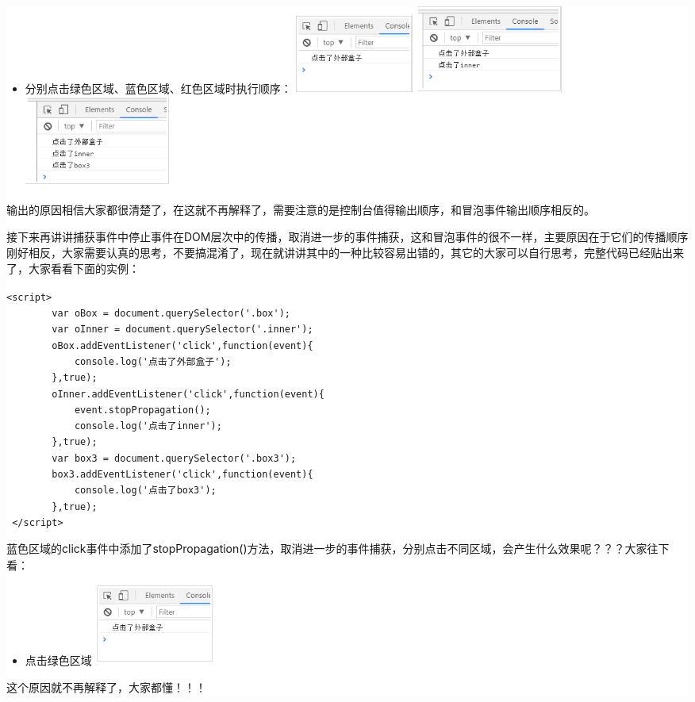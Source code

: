 * 分别点击绿色区域、蓝色区域、红色区域时执行顺序：
![](https://raw.githubusercontent.com/DengSongsong/Blogs/master/images/%E4%BA%8B%E4%BB%B6/16.png) ![](https://raw.githubusercontent.com/DengSongsong/Blogs/master/images/%E4%BA%8B%E4%BB%B6/17.png) ![](https://raw.githubusercontent.com/DengSongsong/Blogs/master/images/%E4%BA%8B%E4%BB%B6/18.png)
<p>
输出的原因相信大家都很清楚了，在这就不再解释了，需要注意的是控制台值得输出顺序，和冒泡事件输出顺序相反的。
</p>

<p>
接下来再讲讲捕获事件中停止事件在DOM层次中的传播，取消进一步的事件捕获，这和冒泡事件的很不一样，主要原因在于它们的传播顺序刚好相反，大家需要认真的思考，不要搞混淆了，现在就讲讲其中的一种比较容易出错的，其它的大家可以自行思考，完整代码已经贴出来了，大家看看下面的实例：
</p>

```
<script>
        var oBox = document.querySelector('.box');
        var oInner = document.querySelector('.inner');
        oBox.addEventListener('click',function(event){
            console.log('点击了外部盒子');
        },true);
        oInner.addEventListener('click',function(event){
            event.stopPropagation();
            console.log('点击了inner'); 
        },true);
        var box3 = document.querySelector('.box3');
        box3.addEventListener('click',function(event){    
            console.log('点击了box3');
        },true);  
 </script>
```
<p>
蓝色区域的click事件中添加了stopPropagation()方法，取消进一步的事件捕获，分别点击不同区域，会产生什么效果呢？？？大家往下看：
</p>

* 点击绿色区域
![](https://raw.githubusercontent.com/DengSongsong/Blogs/master/images/%E4%BA%8B%E4%BB%B6/19.png)
<p>
这个原因就不再解释了，大家都懂！！！
</p>
